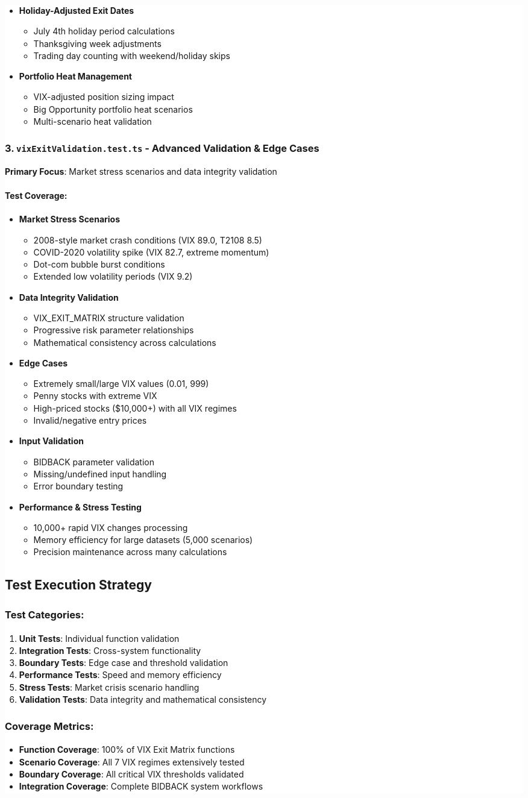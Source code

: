 - **Holiday-Adjusted Exit Dates**
  - July 4th holiday period calculations
  - Thanksgiving week adjustments
  - Trading day counting with weekend/holiday skips

- **Portfolio Heat Management**
  - VIX-adjusted position sizing impact
  - Big Opportunity portfolio heat scenarios
  - Multi-scenario heat validation

### 3. `vixExitValidation.test.ts` - Advanced Validation & Edge Cases
**Primary Focus**: Market stress scenarios and data integrity validation

#### Test Coverage:
- **Market Stress Scenarios**
  - 2008-style market crash conditions (VIX 89.0, T2108 8.5)
  - COVID-2020 volatility spike (VIX 82.7, extreme momentum)
  - Dot-com bubble burst conditions
  - Extended low volatility periods (VIX 9.2)

- **Data Integrity Validation**
  - VIX_EXIT_MATRIX structure validation
  - Progressive risk parameter relationships
  - Mathematical consistency across calculations

- **Edge Cases**
  - Extremely small/large VIX values (0.01, 999)
  - Penny stocks with extreme VIX
  - High-priced stocks ($10,000+) with all VIX regimes
  - Invalid/negative entry prices

- **Input Validation**
  - BIDBACK parameter validation
  - Missing/undefined input handling
  - Error boundary testing

- **Performance & Stress Testing**
  - 10,000+ rapid VIX changes processing
  - Memory efficiency for large datasets (5,000 scenarios)
  - Precision maintenance across many calculations

## Test Execution Strategy

### Test Categories:
1. **Unit Tests**: Individual function validation
2. **Integration Tests**: Cross-system functionality
3. **Boundary Tests**: Edge case and threshold validation
4. **Performance Tests**: Speed and memory efficiency
5. **Stress Tests**: Market crisis scenario handling
6. **Validation Tests**: Data integrity and mathematical consistency

### Coverage Metrics:
- **Function Coverage**: 100% of VIX Exit Matrix functions
- **Scenario Coverage**: All 7 VIX regimes extensively tested
- **Boundary Coverage**: All critical VIX thresholds validated
- **Integration Coverage**: Complete BIDBACK system workflows
